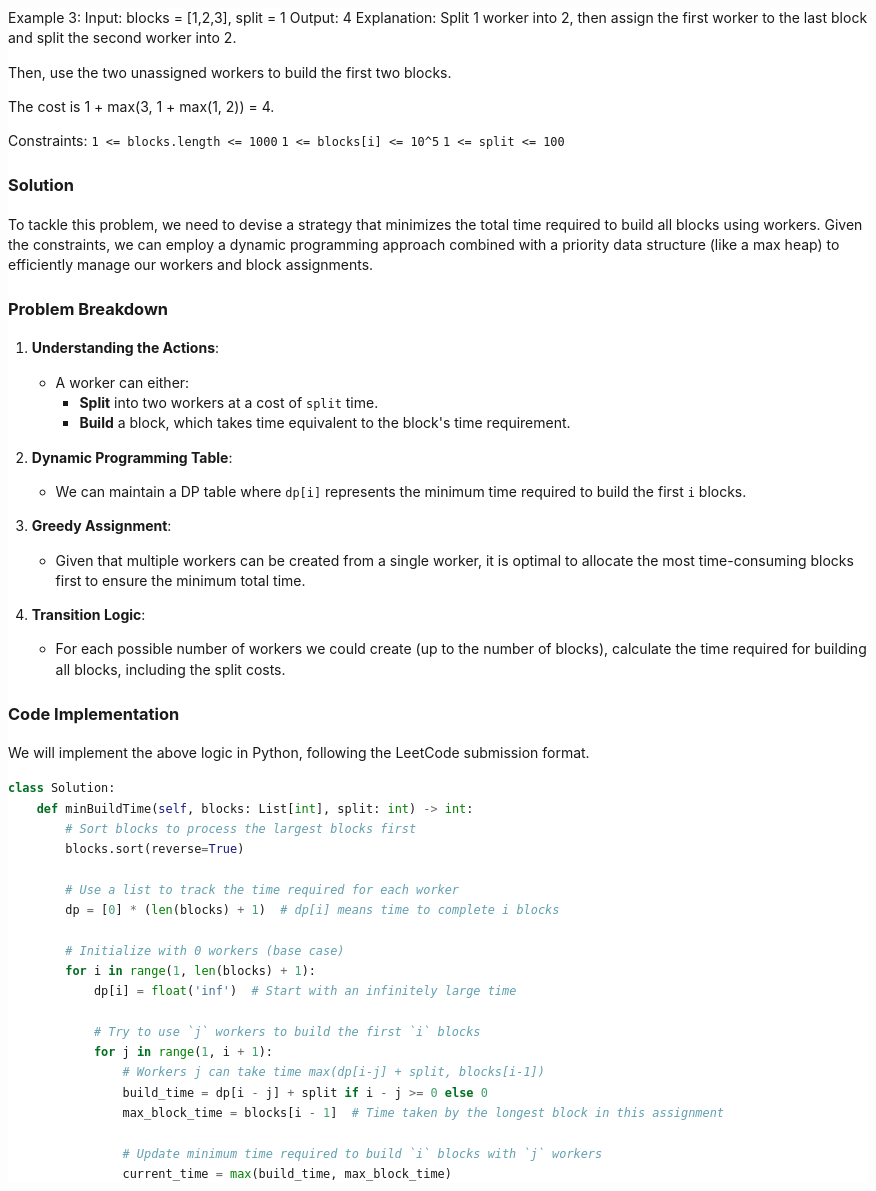
Example 3:
Input: blocks = [1,2,3], split = 1
Output: 4
Explanation: Split 1 worker into 2, then assign the first worker to the last block and split the second worker into 2.

Then, use the two unassigned workers to build the first two blocks.

The cost is 1 + max(3, 1 + max(1, 2)) = 4.


Constraints:
`1 <= blocks.length <= 1000`
`1 <= blocks[i] <= 10^5`
`1 <= split <= 100`

### Solution 
 To tackle this problem, we need to devise a strategy that minimizes the total time required to build all blocks using workers. Given the constraints, we can employ a dynamic programming approach combined with a priority data structure (like a max heap) to efficiently manage our workers and block assignments.

### Problem Breakdown
1. **Understanding the Actions**: 
   - A worker can either:
     - **Split** into two workers at a cost of `split` time.
     - **Build** a block, which takes time equivalent to the block's time requirement.
  
2. **Dynamic Programming Table**: 
   - We can maintain a DP table where `dp[i]` represents the minimum time required to build the first `i` blocks.

3. **Greedy Assignment**: 
   - Given that multiple workers can be created from a single worker, it is optimal to allocate the most time-consuming blocks first to ensure the minimum total time.
   
4. **Transition Logic**:
   - For each possible number of workers we could create (up to the number of blocks), calculate the time required for building all blocks, including the split costs.

### Code Implementation
We will implement the above logic in Python, following the LeetCode submission format.



```python
class Solution:
    def minBuildTime(self, blocks: List[int], split: int) -> int:
        # Sort blocks to process the largest blocks first
        blocks.sort(reverse=True)

        # Use a list to track the time required for each worker
        dp = [0] * (len(blocks) + 1)  # dp[i] means time to complete i blocks

        # Initialize with 0 workers (base case)
        for i in range(1, len(blocks) + 1):
            dp[i] = float('inf')  # Start with an infinitely large time

            # Try to use `j` workers to build the first `i` blocks
            for j in range(1, i + 1):
                # Workers j can take time max(dp[i-j] + split, blocks[i-1])
                build_time = dp[i - j] + split if i - j >= 0 else 0
                max_block_time = blocks[i - 1]  # Time taken by the longest block in this assignment
                
                # Update minimum time required to build `i` blocks with `j` workers
                current_time = max(build_time, max_block_time)
```